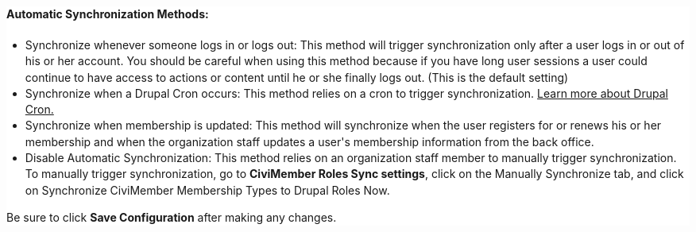#### Automatic Synchronization Methods:

-   Synchronize whenever someone logs in or logs out: This method will
    trigger synchronization only after a user logs in or out of his or
    her account. You should be careful when using this method because if
    you have long user sessions a user could continue to have access to
    actions or content until he or she finally logs out. (This is the
    default setting)
-   Synchronize when a Drupal Cron occurs: This method relies on a cron
    to trigger synchronization. [Learn more about Drupal Cron.](http://drupal.org/cron)
-   Synchronize when membership is updated: This method will synchronize
    when the user registers for or renews his or her membership and when
    the organization staff updates a user's membership information from
    the back office.
-   Disable Automatic Synchronization: This method relies on an
    organization staff member to manually trigger synchronization. To
    manually trigger synchronization, go to **CiviMember Roles Sync
    settings**, click on the Manually Synchronize tab, and click
    on Synchronize CiviMember Membership Types to Drupal Roles Now.

Be sure to click **Save Configuration** after making any changes.
